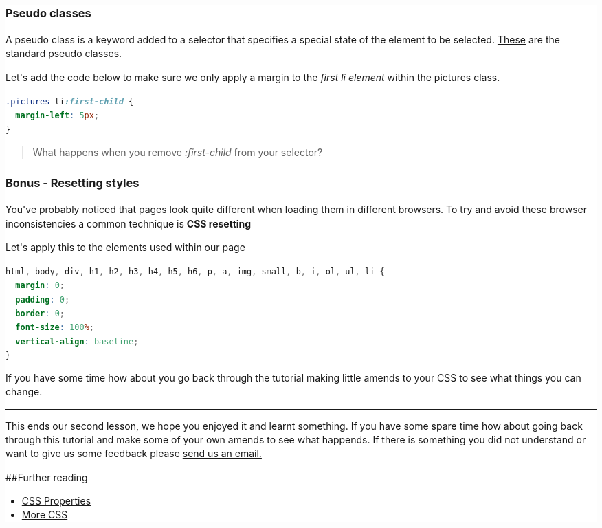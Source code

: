 ### Pseudo classes

A pseudo class is a keyword added to a selector that specifies a special state of the element to be selected. [These](https://developer.mozilla.org/en-US/docs/Web/CSS/Pseudo-classes) are the standard pseudo classes.

Let's add the code below to make sure we only apply a margin to the _first li element_ within the pictures class.

```css
.pictures li:first-child {
  margin-left: 5px;
}
```

> What happens when you remove _:first-child_ from your selector?


### Bonus - Resetting styles

You've probably noticed that pages look quite different when loading them in different browsers. To try and avoid these browser inconsistencies a common technique is **CSS resetting**

Let's apply this to the elements used within our page

```css
html, body, div, h1, h2, h3, h4, h5, h6, p, a, img, small, b, i, ol, ul, li {
  margin: 0;
  padding: 0;
  border: 0;
  font-size: 100%;
  vertical-align: baseline;
}
```

If you have some time how about you go back through the tutorial making little amends to your CSS to see what things you can change. 

-----
This ends our second lesson, we hope you enjoyed it and learnt something. If you have some spare time how about going back through this tutorial and make some of your own amends to see what happends. If there is something you did not understand or want to give us some feedback please [send us an email.](mailto:feedback@codebar.io)

##Further reading

* [CSS Properties](https://developer.mozilla.org/en-US/docs/Web/CSS/Reference?redirectlocale=en-US&redirectslug=CSS%2FCSS_Reference)
* [More CSS](http://learn.shayhowe.com/html-css/)

